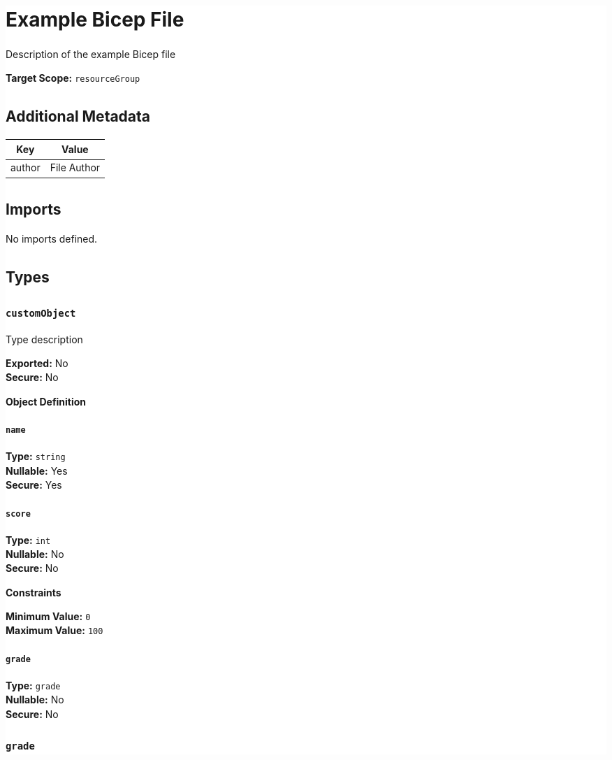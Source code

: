 # Example Bicep File

Description of the example Bicep file

**Target Scope:** `resourceGroup`

## Additional Metadata

| Key | Value |
|-----|-------|
| author | File Author |

## Imports

No imports defined.

## Types

### `customObject`

Type description

**Exported:** No  
**Secure:** No  

**Object Definition**

#### `name`

**Type:** `string`  
**Nullable:** Yes  
**Secure:** Yes  

#### `score`

**Type:** `int`  
**Nullable:** No  
**Secure:** No  

**Constraints**

**Minimum Value:** `0`  
**Maximum Value:** `100`  

#### `grade`

**Type:** `grade`  
**Nullable:** No  
**Secure:** No  


### `grade`
